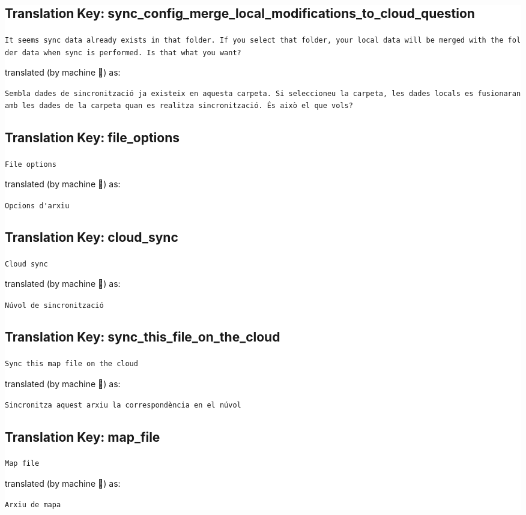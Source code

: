 
## Translation Key: sync_config_merge_local_modifications_to_cloud_question
```
It seems sync data already exists in that folder. If you select that folder, your local data will be merged with the folder data when sync is performed. Is that what you want?
```
translated (by machine 🤖) as:
```
Sembla dades de sincronització ja existeix en aquesta carpeta. Si seleccioneu la carpeta, les dades locals es fusionaran amb les dades de la carpeta quan es realitza sincronització. És això el que vols?
```


## Translation Key: file_options
```
File options
```
translated (by machine 🤖) as:
```
Opcions d'arxiu
```


## Translation Key: cloud_sync
```
Cloud sync
```
translated (by machine 🤖) as:
```
Núvol de sincronització
```


## Translation Key: sync_this_file_on_the_cloud
```
Sync this map file on the cloud
```
translated (by machine 🤖) as:
```
Sincronitza aquest arxiu la correspondència en el núvol
```


## Translation Key: map_file
```
Map file
```
translated (by machine 🤖) as:
```
Arxiu de mapa
```
